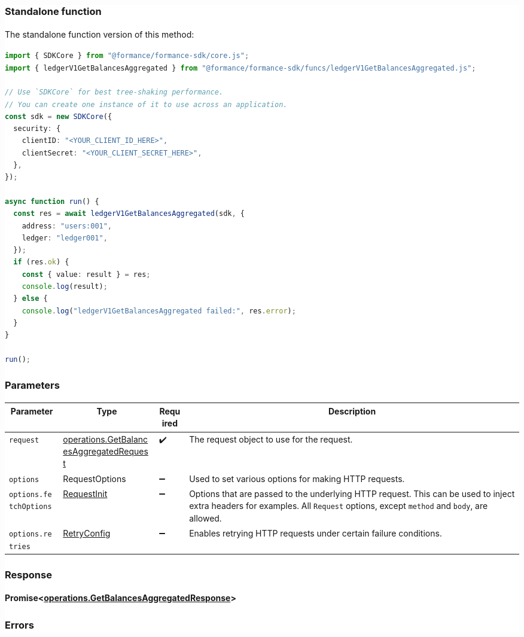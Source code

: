 ### Standalone function

The standalone function version of this method:

```typescript
import { SDKCore } from "@formance/formance-sdk/core.js";
import { ledgerV1GetBalancesAggregated } from "@formance/formance-sdk/funcs/ledgerV1GetBalancesAggregated.js";

// Use `SDKCore` for best tree-shaking performance.
// You can create one instance of it to use across an application.
const sdk = new SDKCore({
  security: {
    clientID: "<YOUR_CLIENT_ID_HERE>",
    clientSecret: "<YOUR_CLIENT_SECRET_HERE>",
  },
});

async function run() {
  const res = await ledgerV1GetBalancesAggregated(sdk, {
    address: "users:001",
    ledger: "ledger001",
  });
  if (res.ok) {
    const { value: result } = res;
    console.log(result);
  } else {
    console.log("ledgerV1GetBalancesAggregated failed:", res.error);
  }
}

run();
```

### Parameters

| Parameter                                                                                                                                                                      | Type                                                                                                                                                                           | Required                                                                                                                                                                       | Description                                                                                                                                                                    |
| ------------------------------------------------------------------------------------------------------------------------------------------------------------------------------ | ------------------------------------------------------------------------------------------------------------------------------------------------------------------------------ | ------------------------------------------------------------------------------------------------------------------------------------------------------------------------------ | ------------------------------------------------------------------------------------------------------------------------------------------------------------------------------ |
| `request`                                                                                                                                                                      | [operations.GetBalancesAggregatedRequest](../../sdk/models/operations/getbalancesaggregatedrequest.md)                                                                         | :heavy_check_mark:                                                                                                                                                             | The request object to use for the request.                                                                                                                                     |
| `options`                                                                                                                                                                      | RequestOptions                                                                                                                                                                 | :heavy_minus_sign:                                                                                                                                                             | Used to set various options for making HTTP requests.                                                                                                                          |
| `options.fetchOptions`                                                                                                                                                         | [RequestInit](https://developer.mozilla.org/en-US/docs/Web/API/Request/Request#options)                                                                                        | :heavy_minus_sign:                                                                                                                                                             | Options that are passed to the underlying HTTP request. This can be used to inject extra headers for examples. All `Request` options, except `method` and `body`, are allowed. |
| `options.retries`                                                                                                                                                              | [RetryConfig](../../lib/utils/retryconfig.md)                                                                                                                                  | :heavy_minus_sign:                                                                                                                                                             | Enables retrying HTTP requests under certain failure conditions.                                                                                                               |

### Response

**Promise\<[operations.GetBalancesAggregatedResponse](../../sdk/models/operations/getbalancesaggregatedresponse.md)\>**

### Errors
